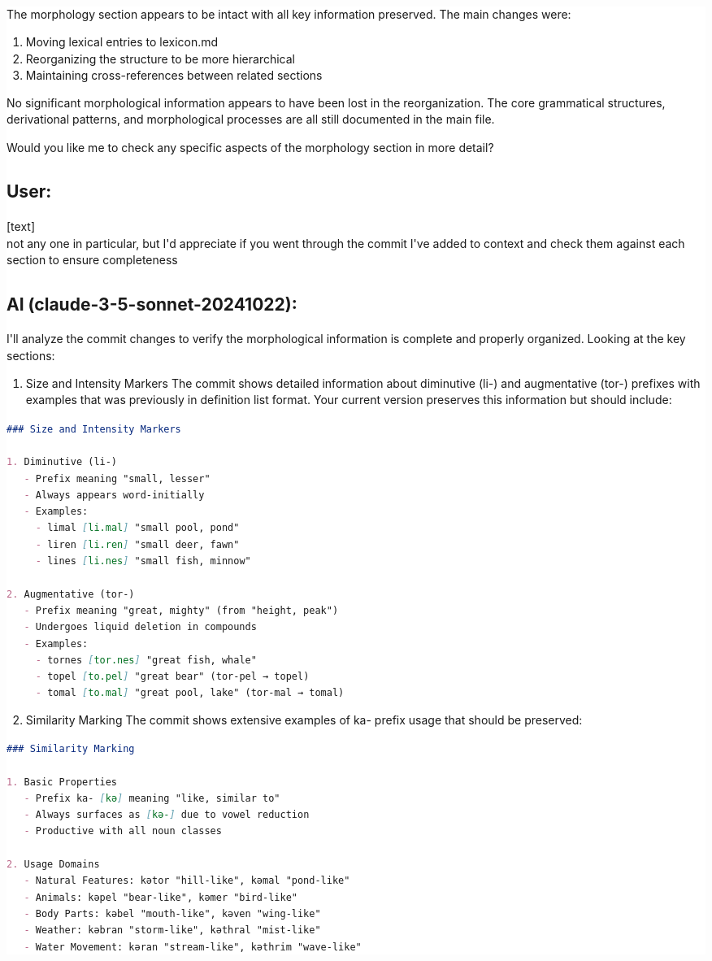 The morphology section appears to be intact with all key information preserved. The main changes were:

1. Moving lexical entries to lexicon.md
2. Reorganizing the structure to be more hierarchical
3. Maintaining cross-references between related sections

No significant morphological information appears to have been lost in the reorganization. The core grammatical structures, derivational patterns, and morphological processes are all still documented in the main file.

Would you like me to check any specific aspects of the morphology section in more detail?

## User:


[text]  
not any one in particular, but I'd appreciate if you went through the commit I've added to context and check them against each section to ensure completeness


## AI (claude-3-5-sonnet-20241022):

I'll analyze the commit changes to verify the morphological information is complete and properly organized. Looking at the key sections:

1. Size and Intensity Markers
The commit shows detailed information about diminutive (li-) and augmentative (tor-) prefixes with examples that was previously in definition list format. Your current version preserves this information but should include:

````markdown:site/@/languages/hickic/seneran/early-hick/_index.md
### Size and Intensity Markers

1. Diminutive (li-)
   - Prefix meaning "small, lesser"
   - Always appears word-initially
   - Examples:
     - limal [li.mal] "small pool, pond"
     - liren [li.ren] "small deer, fawn"
     - lines [li.nes] "small fish, minnow"

2. Augmentative (tor-)
   - Prefix meaning "great, mighty" (from "height, peak")
   - Undergoes liquid deletion in compounds
   - Examples:
     - tornes [tor.nes] "great fish, whale"
     - topel [to.pel] "great bear" (tor-pel → topel)
     - tomal [to.mal] "great pool, lake" (tor-mal → tomal)
````

2. Similarity Marking
The commit shows extensive examples of ka- prefix usage that should be preserved:

````markdown:site/@/languages/hickic/seneran/early-hick/_index.md
### Similarity Marking

1. Basic Properties
   - Prefix ka- [kə] meaning "like, similar to"
   - Always surfaces as [kə-] due to vowel reduction
   - Productive with all noun classes

2. Usage Domains
   - Natural Features: kətor "hill-like", kəmal "pond-like"
   - Animals: kəpel "bear-like", kəmer "bird-like"
   - Body Parts: kəbel "mouth-like", kəven "wing-like"
   - Weather: kəbran "storm-like", kəthral "mist-like"
   - Water Movement: kəran "stream-like", kəthrim "wave-like"
````